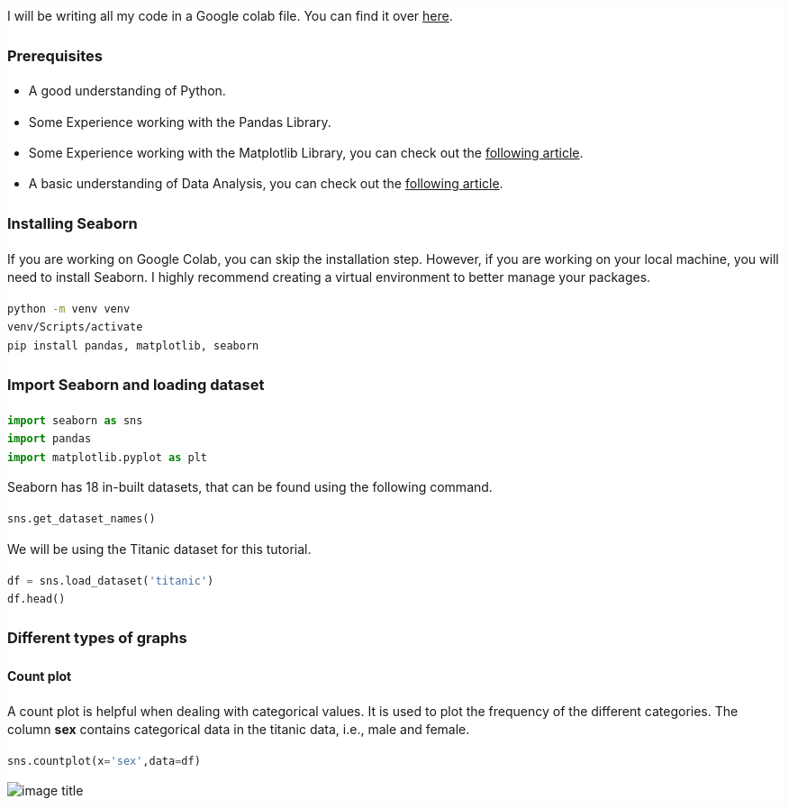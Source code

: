 I will be writing all my code in a Google colab file. You can find it over [here](https://colab.research.google.com/drive/1Kv8B74wBfNhCD232DTnwdOCOJdXn_IxB?usp=sharing).

### Prerequisites
- A good understanding of Python.

- Some Experience working with the Pandas Library.

- Some Experience working with the Matplotlib Library, you can check out the [following article](/engineering-education/matplotlib-visualization-python/).

- A basic understanding of Data Analysis, you can check out the [following article](/engineering-education/data-analytics-using-pandas/).

### Installing Seaborn
If you are working on Google Colab, you can skip the installation step. However, if you are working on your local machine, you will need to install Seaborn. I highly recommend creating a virtual environment to better manage your packages.

```bash
python -m venv venv
venv/Scripts/activate
pip install pandas, matplotlib, seaborn
```

### Import Seaborn and loading dataset
```python
import seaborn as sns
import pandas
import matplotlib.pyplot as plt
```

Seaborn has 18 in-built datasets, that can be found using the following command.

```python
sns.get_dataset_names()
```

We will be using the Titanic dataset for this tutorial.

```python
df = sns.load_dataset('titanic')
df.head()
```

### Different types of graphs
#### Count plot
A count plot is helpful when dealing with categorical values. It is used to plot the frequency of the different categories. The column **sex** contains categorical data in the titanic data, i.e., male and female.

```python
sns.countplot(x='sex',data=df)
```

![image title](/engineering-education/seaborn-tutorial/countplot1.png) 

